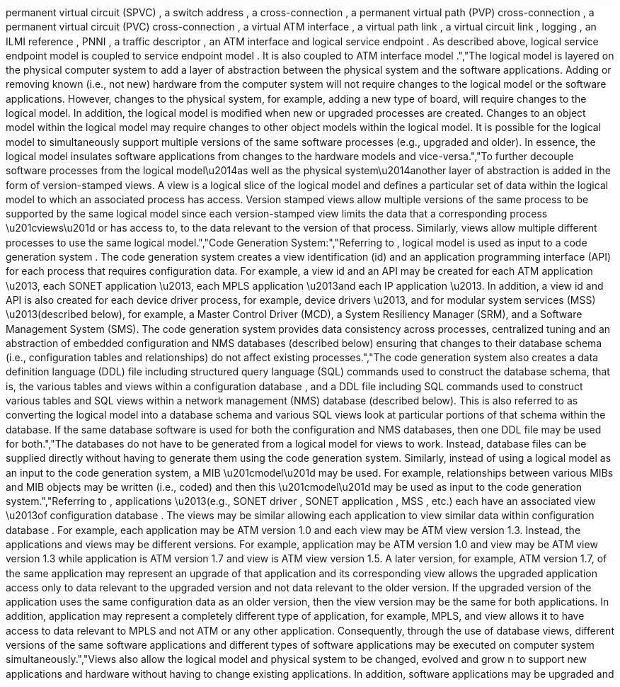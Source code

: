 permanent virtual circuit (SPVC) , a switch address , a cross-connection , a permanent virtual path (PVP) cross-connection , a permanent virtual circuit (PVC) cross-connection , a virtual ATM interface , a virtual path link , a virtual circuit link , logging , an ILMI reference , PNNI , a traffic descriptor , an ATM interface  and logical service endpoint . As described above, logical service endpoint model  is coupled to service endpoint model . It is also coupled to ATM interface model .","The logical model is layered on the physical computer system to add a layer of abstraction between the physical system and the software applications. Adding or removing known (i.e., not new) hardware from the computer system will not require changes to the logical model or the software applications. However, changes to the physical system, for example, adding a new type of board, will require changes to the logical model. In addition, the logical model is modified when new or upgraded processes are created. Changes to an object model within the logical model may require changes to other object models within the logical model. It is possible for the logical model to simultaneously support multiple versions of the same software processes (e.g., upgraded and older). In essence, the logical model insulates software applications from changes to the hardware models and vice-versa.","To further decouple software processes from the logical model\u2014as well as the physical system\u2014another layer of abstraction is added in the form of version-stamped views. A view is a logical slice of the logical model and defines a particular set of data within the logical model to which an associated process has access. Version stamped views allow multiple versions of the same process to be supported by the same logical model since each version-stamped view limits the data that a corresponding process \u201cviews\u201d or has access to, to the data relevant to the version of that process. Similarly, views allow multiple different processes to use the same logical model.","Code Generation System:","Referring to , logical model  is used as input to a code generation system . The code generation system creates a view identification (id) and an application programming interface (API)  for each process that requires configuration data. For example, a view id and an API may be created for each ATM application \u2013, each SONET application \u2013, each MPLS application \u2013and each IP application \u2013. In addition, a view id and API is also created for each device driver process, for example, device drivers \u2013, and for modular system services (MSS) \u2013(described below), for example, a Master Control Driver (MCD), a System Resiliency Manager (SRM), and a Software Management System (SMS). The code generation system provides data consistency across processes, centralized tuning and an abstraction of embedded configuration and NMS databases (described below) ensuring that changes to their database schema (i.e., configuration tables and relationships) do not affect existing processes.","The code generation system also creates a data definition language (DDL) file  including structured query language (SQL) commands used to construct the database schema, that is, the various tables and views within a configuration database , and a DDL file  including SQL commands used to construct various tables and SQL views within a network management (NMS) database  (described below). This is also referred to as converting the logical model into a database schema and various SQL views look at particular portions of that schema within the database. If the same database software is used for both the configuration and NMS databases, then one DDL file may be used for both.","The databases do not have to be generated from a logical model for views to work. Instead, database files can be supplied directly without having to generate them using the code generation system. Similarly, instead of using a logical model as an input to the code generation system, a MIB \u201cmodel\u201d may be used. For example, relationships between various MIBs and MIB objects may be written (i.e., coded) and then this \u201cmodel\u201d may be used as input to the code generation system.","Referring to , applications \u2013(e.g., SONET driver , SONET application , MSS , etc.) each have an associated view \u2013of configuration database . The views may be similar allowing each application to view similar data within configuration database . For example, each application may be ATM version 1.0 and each view may be ATM view version 1.3. Instead, the applications and views may be different versions. For example, application may be ATM version 1.0 and view may be ATM view version 1.3 while application is ATM version 1.7 and view is ATM view version 1.5. A later version, for example, ATM version 1.7, of the same application may represent an upgrade of that application and its corresponding view allows the upgraded application access only to data relevant to the upgraded version and not data relevant to the older version. If the upgraded version of the application uses the same configuration data as an older version, then the view version may be the same for both applications. In addition, application may represent a completely different type of application, for example, MPLS, and view allows it to have access to data relevant to MPLS and not ATM or any other application. Consequently, through the use of database views, different versions of the same software applications and different types of software applications may be executed on computer system  simultaneously.","Views also allow the logical model and physical system to be changed, evolved and grow n to support new applications and hardware without having to change existing applications. In addition, software applications may be upgraded and